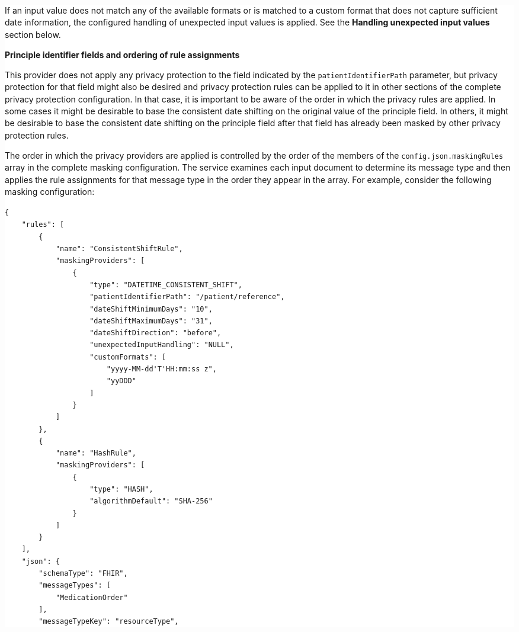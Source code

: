 If an input value does not match any of the available formats or is matched to a custom format that does not 
capture sufficient date information, the configured handling of unexpected input values is applied.  See the 
**Handling unexpected input values** section below.

**Principle identifier fields and ordering of rule assignments**

This provider does not apply any privacy protection to the field indicated by the `patientIdentifierPath` 
parameter, but privacy protection for that field might also be desired and privacy protection rules can be 
applied to it in other sections of the complete privacy protection configuration.  In that case, it is 
important to be aware of the order in which the privacy rules are applied.  In some cases it might be desirable 
to base the consistent date shifting on the original value of the principle field.  In others, it might be 
desirable to base the consistent date shifting on the principle field after that field has already been masked 
by other privacy protection rules.

The order in which the privacy providers are applied is controlled by the order of the members of the 
`config.json.maskingRules` array in the complete masking configuration.  The service examines each input 
document to determine its message type and then applies the rule assignments for that message type in the order 
they appear in the array.  For example, consider the following masking configuration:

````
{
    "rules": [
        {
            "name": "ConsistentShiftRule",
            "maskingProviders": [
                {
                    "type": "DATETIME_CONSISTENT_SHIFT",
                    "patientIdentifierPath": "/patient/reference",
                    "dateShiftMinimumDays": "10",
                    "dateShiftMaximumDays": "31",
                    "dateShiftDirection": "before",
                    "unexpectedInputHandling": "NULL",
                    "customFormats": [
                        "yyyy-MM-dd'T'HH:mm:ss z",
                        "yyDDD"
                    ]
                }
            ]
        },
        {
            "name": "HashRule",
            "maskingProviders": [
                {
                    "type": "HASH",
                    "algorithmDefault": "SHA-256"
                }
            ]
        }        
    ],
    "json": {
        "schemaType": "FHIR",
        "messageTypes": [
            "MedicationOrder"
        ],
        "messageTypeKey": "resourceType",       
````